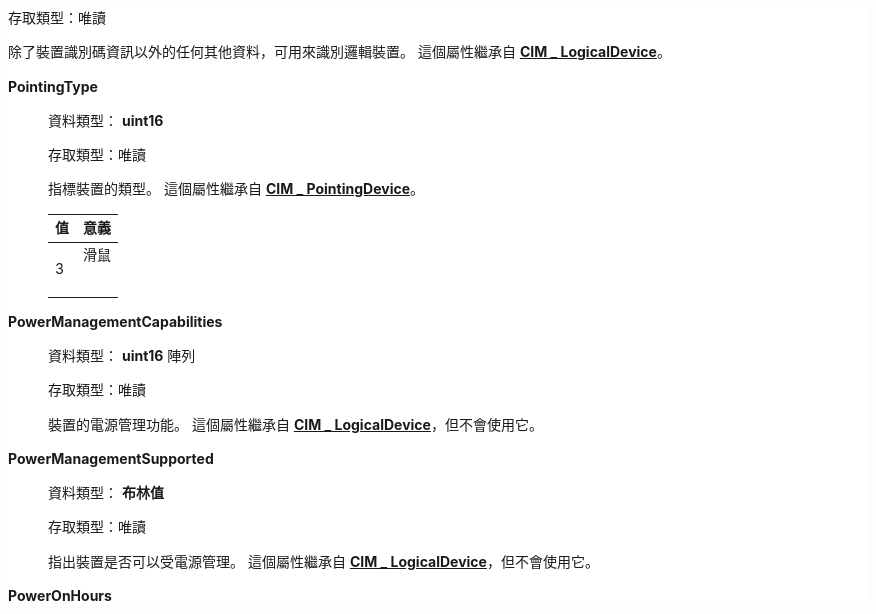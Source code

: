 存取類型：唯讀
</dt> </dl>

除了裝置識別碼資訊以外的任何其他資料，可用來識別邏輯裝置。 這個屬性繼承自 [**CIM \_ LogicalDevice**](/windows/desktop/CIMWin32Prov/cim-logicaldevice)。

</dd> <dt>

**PointingType**
</dt> <dd> <dl> <dt>

資料類型： **uint16**
</dt> <dt>

存取類型：唯讀
</dt> </dl>

指標裝置的類型。 這個屬性繼承自 [**CIM \_ PointingDevice**](/windows/desktop/CIMWin32Prov/cim-pointingdevice)。



| 值                                                                        | 意義          |
|------------------------------------------------------------------------------|------------------|
| <dl> <dt>3</dt> </dl> | 滑鼠<br/> |



 

</dd> <dt>

**PowerManagementCapabilities**
</dt> <dd> <dl> <dt>

資料類型： **uint16** 陣列
</dt> <dt>

存取類型：唯讀
</dt> </dl>

裝置的電源管理功能。 這個屬性繼承自 [**CIM \_ LogicalDevice**](/windows/desktop/CIMWin32Prov/cim-logicaldevice)，但不會使用它。

</dd> <dt>

**PowerManagementSupported**
</dt> <dd> <dl> <dt>

資料類型： **布林值**
</dt> <dt>

存取類型：唯讀
</dt> </dl>

指出裝置是否可以受電源管理。 這個屬性繼承自 [**CIM \_ LogicalDevice**](/windows/desktop/CIMWin32Prov/cim-logicaldevice)，但不會使用它。

</dd> <dt>

**PowerOnHours**
</dt> <dd> <dl> <dt>
